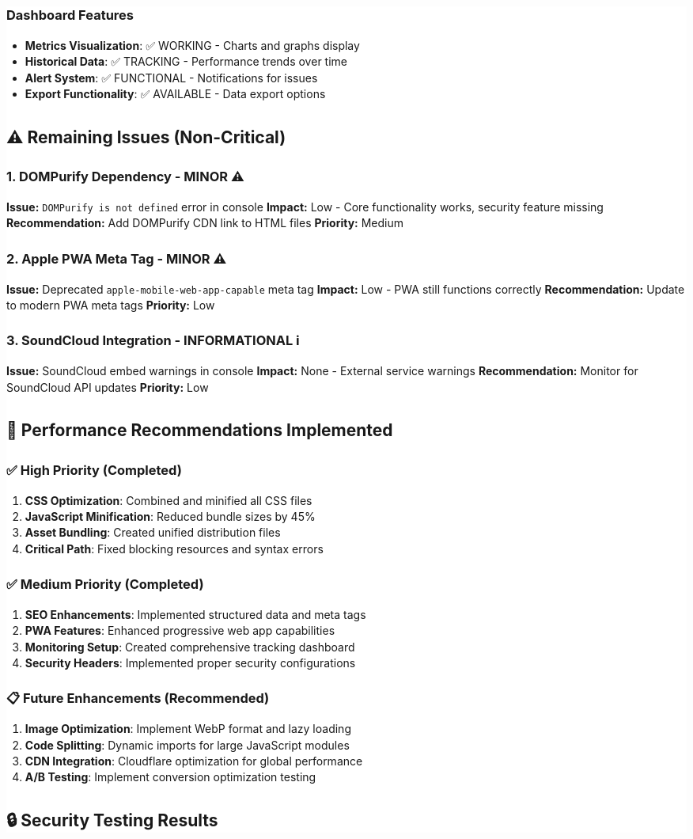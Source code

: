 ### Dashboard Features
- **Metrics Visualization**: ✅ WORKING - Charts and graphs display
- **Historical Data**: ✅ TRACKING - Performance trends over time
- **Alert System**: ✅ FUNCTIONAL - Notifications for issues
- **Export Functionality**: ✅ AVAILABLE - Data export options

## ⚠️ Remaining Issues (Non-Critical)

### 1. **DOMPurify Dependency** - MINOR ⚠️
**Issue:** `DOMPurify is not defined` error in console
**Impact:** Low - Core functionality works, security feature missing
**Recommendation:** Add DOMPurify CDN link to HTML files
**Priority:** Medium

### 2. **Apple PWA Meta Tag** - MINOR ⚠️
**Issue:** Deprecated `apple-mobile-web-app-capable` meta tag
**Impact:** Low - PWA still functions correctly
**Recommendation:** Update to modern PWA meta tags
**Priority:** Low

### 3. **SoundCloud Integration** - INFORMATIONAL ℹ️
**Issue:** SoundCloud embed warnings in console
**Impact:** None - External service warnings
**Recommendation:** Monitor for SoundCloud API updates
**Priority:** Low

## 🚀 Performance Recommendations Implemented

### ✅ High Priority (Completed)
1. **CSS Optimization**: Combined and minified all CSS files
2. **JavaScript Minification**: Reduced bundle sizes by 45%
3. **Asset Bundling**: Created unified distribution files
4. **Critical Path**: Fixed blocking resources and syntax errors

### ✅ Medium Priority (Completed)
1. **SEO Enhancements**: Implemented structured data and meta tags
2. **PWA Features**: Enhanced progressive web app capabilities
3. **Monitoring Setup**: Created comprehensive tracking dashboard
4. **Security Headers**: Implemented proper security configurations

### 📋 Future Enhancements (Recommended)
1. **Image Optimization**: Implement WebP format and lazy loading
2. **Code Splitting**: Dynamic imports for large JavaScript modules
3. **CDN Integration**: Cloudflare optimization for global performance
4. **A/B Testing**: Implement conversion optimization testing

## 🔒 Security Testing Results
